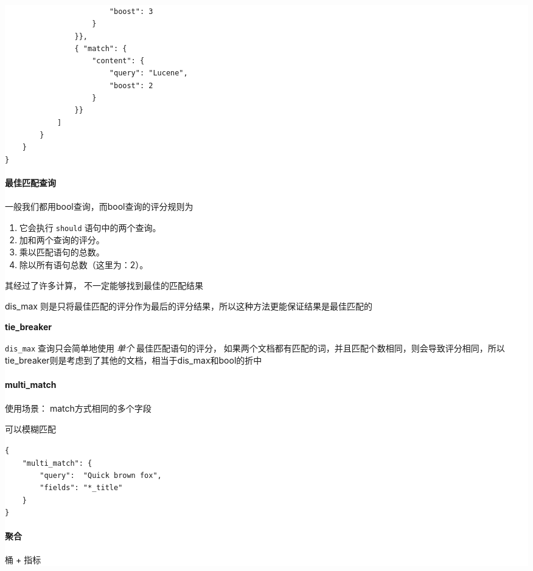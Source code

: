 ```
                        "boost": 3 
                    }
                }},
                { "match": {
                    "content": {
                        "query": "Lucene",
                        "boost": 2 
                    }
                }}
            ]
        }
    }
}
```

#### 最佳匹配查询

一般我们都用bool查询，而bool查询的评分规则为

1. 它会执行 `should` 语句中的两个查询。
2. 加和两个查询的评分。
3. 乘以匹配语句的总数。
4. 除以所有语句总数（这里为：2）。

其经过了许多计算， 不一定能够找到最佳的匹配结果

dis_max 则是只将最佳匹配的评分作为最后的评分结果，所以这种方法更能保证结果是最佳匹配的

**tie_breaker**

`dis_max` 查询只会简单地使用 *单个* 最佳匹配语句的评分， 如果两个文档都有匹配的词，并且匹配个数相同，则会导致评分相同，所以tie_breaker则是考虑到了其他的文档，相当于dis_max和bool的折中

#### multi_match 

使用场景： match方式相同的多个字段

可以模糊匹配

```
{
    "multi_match": {
        "query":  "Quick brown fox",
        "fields": "*_title"
    }
}
```

#### 聚合

桶 + 指标

